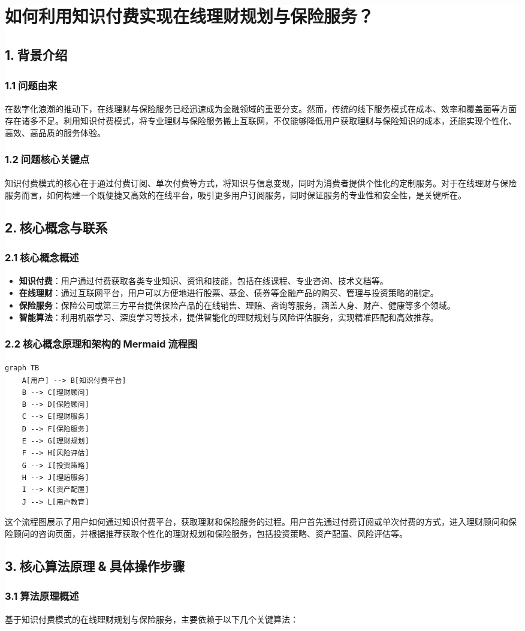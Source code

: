                  

# 如何利用知识付费实现在线理财规划与保险服务？

## 1. 背景介绍

### 1.1 问题由来

在数字化浪潮的推动下，在线理财与保险服务已经迅速成为金融领域的重要分支。然而，传统的线下服务模式在成本、效率和覆盖面等方面存在诸多不足。利用知识付费模式，将专业理财与保险服务搬上互联网，不仅能够降低用户获取理财与保险知识的成本，还能实现个性化、高效、高品质的服务体验。

### 1.2 问题核心关键点

知识付费模式的核心在于通过付费订阅、单次付费等方式，将知识与信息变现，同时为消费者提供个性化的定制服务。对于在线理财与保险服务而言，如何构建一个既便捷又高效的在线平台，吸引更多用户订阅服务，同时保证服务的专业性和安全性，是关键所在。

## 2. 核心概念与联系

### 2.1 核心概念概述

- **知识付费**：用户通过付费获取各类专业知识、资讯和技能，包括在线课程、专业咨询、技术文档等。
- **在线理财**：通过互联网平台，用户可以方便地进行股票、基金、债券等金融产品的购买、管理与投资策略的制定。
- **保险服务**：保险公司或第三方平台提供保险产品的在线销售、理赔、咨询等服务，涵盖人身、财产、健康等多个领域。
- **智能算法**：利用机器学习、深度学习等技术，提供智能化的理财规划与风险评估服务，实现精准匹配和高效推荐。

### 2.2 核心概念原理和架构的 Mermaid 流程图

```mermaid
graph TB
    A[用户] --> B[知识付费平台]
    B --> C[理财顾问]
    B --> D[保险顾问]
    C --> E[理财服务]
    D --> F[保险服务]
    E --> G[理财规划]
    F --> H[风险评估]
    G --> I[投资策略]
    H --> J[理赔服务]
    I --> K[资产配置]
    J --> L[用户教育]
```

这个流程图展示了用户如何通过知识付费平台，获取理财和保险服务的过程。用户首先通过付费订阅或单次付费的方式，进入理财顾问和保险顾问的咨询页面，并根据推荐获取个性化的理财规划和保险服务，包括投资策略、资产配置、风险评估等。

## 3. 核心算法原理 & 具体操作步骤

### 3.1 算法原理概述

基于知识付费模式的在线理财规划与保险服务，主要依赖于以下几个关键算法：
